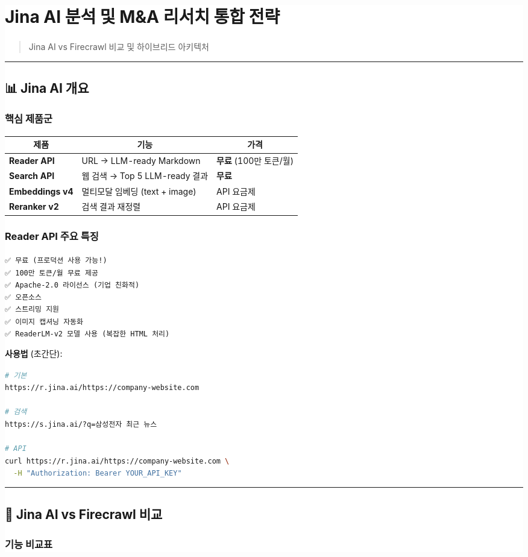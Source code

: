 # Jina AI 분석 및 M&A 리서치 통합 전략

> Jina AI vs Firecrawl 비교 및 하이브리드 아키텍처

---

## 📊 Jina AI 개요

### 핵심 제품군

| 제품 | 기능 | 가격 |
|------|------|------|
| **Reader API** | URL → LLM-ready Markdown | **무료** (100만 토큰/월) |
| **Search API** | 웹 검색 → Top 5 LLM-ready 결과 | **무료** |
| **Embeddings v4** | 멀티모달 임베딩 (text + image) | API 요금제 |
| **Reranker v2** | 검색 결과 재정렬 | API 요금제 |

### Reader API 주요 특징

```
✅ 무료 (프로덕션 사용 가능!)
✅ 100만 토큰/월 무료 제공
✅ Apache-2.0 라이선스 (기업 친화적)
✅ 오픈소스
✅ 스트리밍 지원
✅ 이미지 캡셔닝 자동화
✅ ReaderLM-v2 모델 사용 (복잡한 HTML 처리)
```

**사용법** (초간단):
```bash
# 기본
https://r.jina.ai/https://company-website.com

# 검색
https://s.jina.ai/?q=삼성전자 최근 뉴스

# API
curl https://r.jina.ai/https://company-website.com \
  -H "Authorization: Bearer YOUR_API_KEY"
```

---

## 🥊 Jina AI vs Firecrawl 비교

### 기능 비교표
